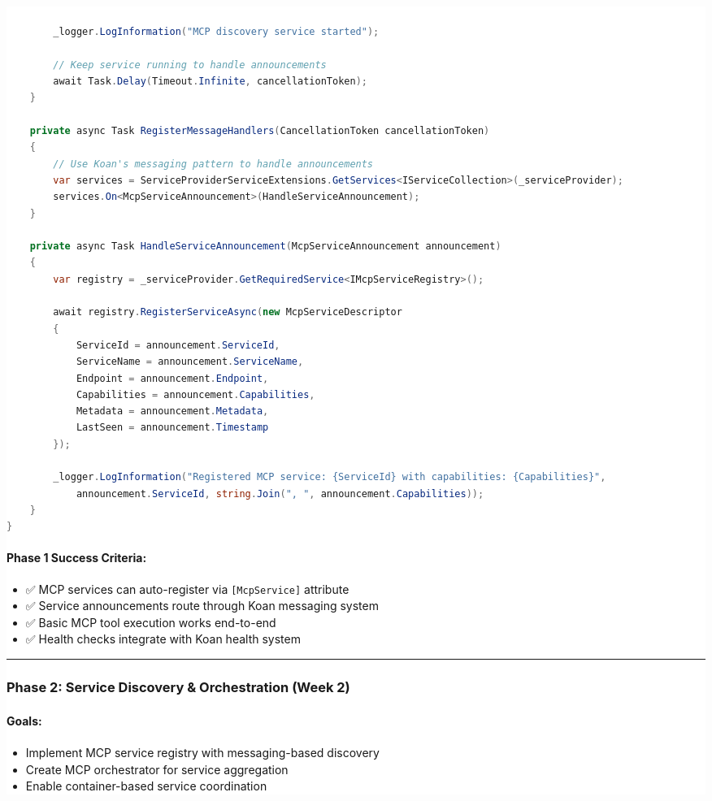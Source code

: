 ```csharp
        
        _logger.LogInformation("MCP discovery service started");
        
        // Keep service running to handle announcements
        await Task.Delay(Timeout.Infinite, cancellationToken);
    }
    
    private async Task RegisterMessageHandlers(CancellationToken cancellationToken)
    {
        // Use Koan's messaging pattern to handle announcements
        var services = ServiceProviderServiceExtensions.GetServices<IServiceCollection>(_serviceProvider);
        services.On<McpServiceAnnouncement>(HandleServiceAnnouncement);
    }
    
    private async Task HandleServiceAnnouncement(McpServiceAnnouncement announcement)
    {
        var registry = _serviceProvider.GetRequiredService<IMcpServiceRegistry>();
        
        await registry.RegisterServiceAsync(new McpServiceDescriptor
        {
            ServiceId = announcement.ServiceId,
            ServiceName = announcement.ServiceName,
            Endpoint = announcement.Endpoint,
            Capabilities = announcement.Capabilities,
            Metadata = announcement.Metadata,
            LastSeen = announcement.Timestamp
        });
        
        _logger.LogInformation("Registered MCP service: {ServiceId} with capabilities: {Capabilities}",
            announcement.ServiceId, string.Join(", ", announcement.Capabilities));
    }
}
```

#### **Phase 1 Success Criteria:**
- ✅ MCP services can auto-register via `[McpService]` attribute
- ✅ Service announcements route through Koan messaging system
- ✅ Basic MCP tool execution works end-to-end
- ✅ Health checks integrate with Koan health system

---

### Phase 2: Service Discovery & Orchestration (Week 2)

#### **Goals:**
- Implement MCP service registry with messaging-based discovery
- Create MCP orchestrator for service aggregation
- Enable container-based service coordination

